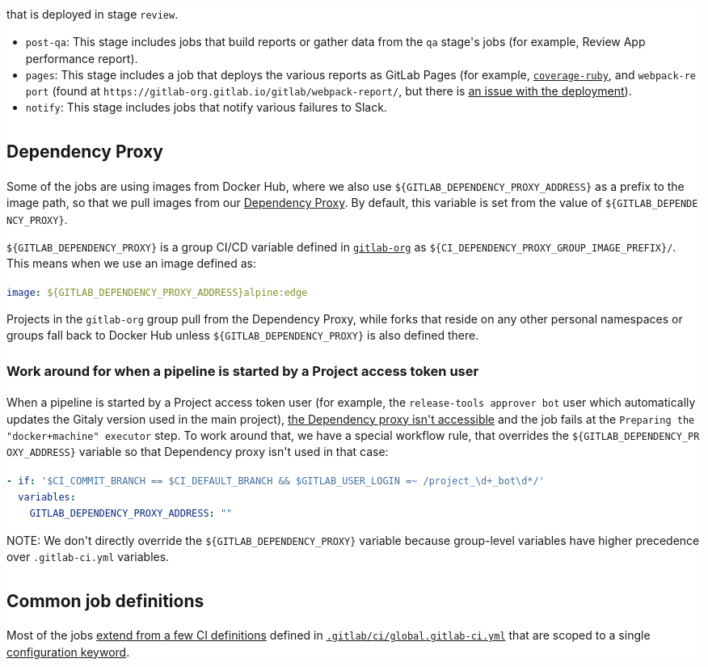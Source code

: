  that is deployed in stage `review`.
- `post-qa`: This stage includes jobs that build reports or gather data from
  the `qa` stage's jobs (for example, Review App performance report).
- `pages`: This stage includes a job that deploys the various reports as
  GitLab Pages (for example, [`coverage-ruby`](https://gitlab-org.gitlab.io/gitlab/coverage-ruby/),
  and `webpack-report` (found at `https://gitlab-org.gitlab.io/gitlab/webpack-report/`, but there is
  [an issue with the deployment](https://gitlab.com/gitlab-org/gitlab/-/issues/233458)).
- `notify`: This stage includes jobs that notify various failures to Slack.

## Dependency Proxy

Some of the jobs are using images from Docker Hub, where we also use
`${GITLAB_DEPENDENCY_PROXY_ADDRESS}` as a prefix to the image path, so that we pull
images from our [Dependency Proxy](../../user/packages/dependency_proxy/index.md).
By default, this variable is set from the value of `${GITLAB_DEPENDENCY_PROXY}`.

`${GITLAB_DEPENDENCY_PROXY}` is a group CI/CD variable defined in
[`gitlab-org`](https://gitlab.com/gitlab-org) as
`${CI_DEPENDENCY_PROXY_GROUP_IMAGE_PREFIX}/`. This means when we use an image
defined as:

```yaml
image: ${GITLAB_DEPENDENCY_PROXY_ADDRESS}alpine:edge
```

Projects in the `gitlab-org` group pull from the Dependency Proxy, while
forks that reside on any other personal namespaces or groups fall back to
Docker Hub unless `${GITLAB_DEPENDENCY_PROXY}` is also defined there.

### Work around for when a pipeline is started by a Project access token user

When a pipeline is started by a Project access token user (for example, the `release-tools approver bot` user which
automatically updates the Gitaly version used in the main project),
[the Dependency proxy isn't accessible](https://gitlab.com/gitlab-org/gitlab/-/issues/332411#note_1130388163)
and the job fails at the `Preparing the "docker+machine" executor` step.
To work around that, we have a special workflow rule, that overrides the
`${GITLAB_DEPENDENCY_PROXY_ADDRESS}` variable so that Dependency proxy isn't used in that case:

```yaml
- if: '$CI_COMMIT_BRANCH == $CI_DEFAULT_BRANCH && $GITLAB_USER_LOGIN =~ /project_\d+_bot\d*/'
  variables:
    GITLAB_DEPENDENCY_PROXY_ADDRESS: ""
```

NOTE:
We don't directly override the `${GITLAB_DEPENDENCY_PROXY}` variable because group-level
variables have higher precedence over `.gitlab-ci.yml` variables.

## Common job definitions

Most of the jobs [extend from a few CI definitions](../../ci/yaml/index.md#extends)
defined in [`.gitlab/ci/global.gitlab-ci.yml`](https://gitlab.com/gitlab-org/gitlab/-/blob/master/.gitlab/ci/global.gitlab-ci.yml)
that are scoped to a single [configuration keyword](../../ci/yaml/index.md#job-keywords).
